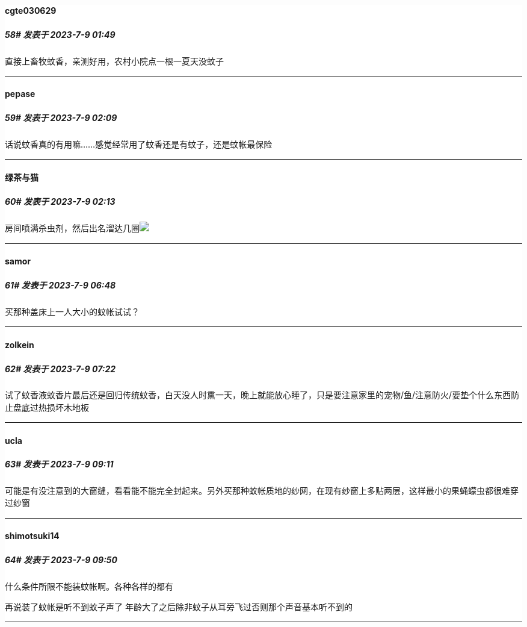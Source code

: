 ####  cgte030629  
##### 58#       发表于 2023-7-9 01:49

直接上畜牧蚊香，亲测好用，农村小院点一根一夏天没蚊子

*****

####  pepase  
##### 59#       发表于 2023-7-9 02:09

话说蚊香真的有用嘛……感觉经常用了蚊香还是有蚊子，还是蚊帐最保险

*****

####  绿茶与猫  
##### 60#       发表于 2023-7-9 02:13

房间喷满杀虫剂，然后出名溜达几圈<img src="https://static.saraba1st.com/image/smiley/face2017/037.png" referrerpolicy="no-referrer">


*****

####  samor  
##### 61#       发表于 2023-7-9 06:48

买那种盖床上一人大小的蚊帐试试？


*****

####  zolkein  
##### 62#       发表于 2023-7-9 07:22

试了蚊香液蚊香片最后还是回归传统蚊香，白天没人时熏一天，晚上就能放心睡了，只是要注意家里的宠物/鱼/注意防火/要垫个什么东西防止盘底过热损坏木地板


*****

####  ucla  
##### 63#       发表于 2023-7-9 09:11

可能是有没注意到的大窗缝，看看能不能完全封起来。另外买那种蚊帐质地的纱网，在现有纱窗上多贴两层，这样最小的果蝇蠓虫都很难穿过纱窗


*****

####  shimotsuki14  
##### 64#       发表于 2023-7-9 09:50

什么条件所限不能装蚊帐啊。各种各样的都有

再说装了蚊帐是听不到蚊子声了
年龄大了之后除非蚊子从耳旁飞过否则那个声音基本听不到的


*****

